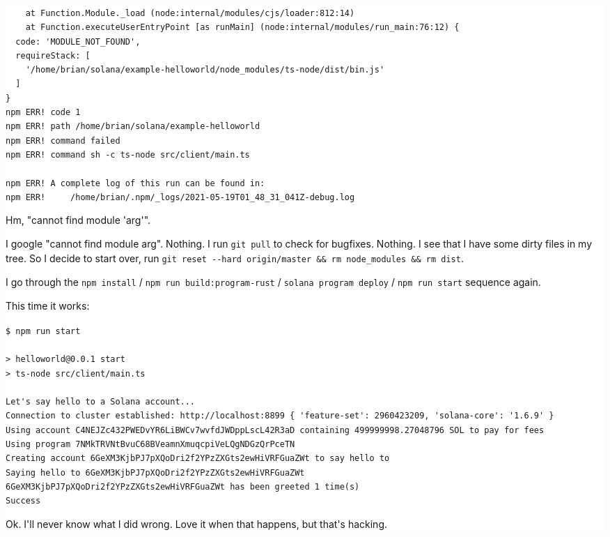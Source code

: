 ```
    at Function.Module._load (node:internal/modules/cjs/loader:812:14)
    at Function.executeUserEntryPoint [as runMain] (node:internal/modules/run_main:76:12) {
  code: 'MODULE_NOT_FOUND',
  requireStack: [
    '/home/brian/solana/example-helloworld/node_modules/ts-node/dist/bin.js'
  ]
}
npm ERR! code 1
npm ERR! path /home/brian/solana/example-helloworld
npm ERR! command failed
npm ERR! command sh -c ts-node src/client/main.ts

npm ERR! A complete log of this run can be found in:
npm ERR!     /home/brian/.npm/_logs/2021-05-19T01_48_31_041Z-debug.log
```

Hm, "cannot find module 'arg'".

I google "cannot find module arg".
Nothing.
I run `git pull` to check for bugfixes.
Nothing.
I see that I have some dirty files in my tree.
So I decide to start over,
run `git reset --hard origin/master && rm node_modules && rm dist`.

I go through the `npm install` / `npm run build:program-rust` / `solana program deploy` / `npm run start`
sequence again.

This time it works:

```
$ npm run start

> helloworld@0.0.1 start
> ts-node src/client/main.ts

Let's say hello to a Solana account...
Connection to cluster established: http://localhost:8899 { 'feature-set': 2960423209, 'solana-core': '1.6.9' }
Using account C4NEJZc432PWEDvYR6LiBWCv7wvfdJWDppLscL42R3aD containing 499999998.27048796 SOL to pay for fees
Using program 7NMkTRVNtBvuC68BVeamnXmuqcpiVeLQgNDGzQrPceTN
Creating account 6GeXM3KjbPJ7pXQoDri2f2YPzZXGts2ewHiVRFGuaZWt to say hello to
Saying hello to 6GeXM3KjbPJ7pXQoDri2f2YPzZXGts2ewHiVRFGuaZWt
6GeXM3KjbPJ7pXQoDri2f2YPzZXGts2ewHiVRFGuaZWt has been greeted 1 time(s)
Success
```

Ok.
I'll never know what I did wrong.
Love it when that happens,
but that's hacking.


[Aimee]: https://github.com/Aimeedeer
[hackdocs]: https://github.com/solana-labs/solana-season
[Treasure Tree]: https://github.com/brson/treasuretree
[docs.solana.com]: https://docs.solana.com
[fpc]: https://github.com/solana-labs/solana-program-library/blob/master/feature-proposal/cli/src/main.rs
[spl]: https://github.com/solana-labs/solana-program-library
[solscript]: https://gist.github.com/brson/29f82547df862161dda8cbc92de6ab37#file-solana-script-sh-L19
[`try_from_slice_unchecked`]: https://docs.rs/solana-sdk/1.6.9/solana_sdk/borsh/fn.try_from_slice_unchecked.html
[`try_from_slice`]: https://docs.rs/borsh/0.8.2/borsh/de/trait.BorshDeserialize.html#method.try_from_slice
[treasuretree.org]: https://treasuretree.org
[tw]: https://www.twitch.tv/videos/1021435633
[solana-program-library]: https://github.com/solana-labs/solana-program-library
[soldocs]: https://docs.solana.com/
[start]: https://docs.solana.com/developing/programming-model/overview
[he]: https://docs.solana.com/developing/on-chain-programs/examples
[hwrm]: https://github.com/solana-labs/example-helloworld/blob/master/README.md
[tooldocs]: https://docs.solana.com/cli/install-solana-cli-tools
[shgist]: https://gist.github.com/brson/29f82547df862161dda8cbc92de6ab37
[rustup-init]: https://github.com/rust-lang/rustup/blob/0eaf2f92b6016447210f2defccaf4bfcc1f4e9ff/rustup-init.sh
[dfin]: https://brson.github.io/2021/01/30/dfinity-impressions
[bpfdoc]: https://docs.solana.com/developing/on-chain-programs/overview
[Nervos]: https://github.com/nervosnetwork
[nshw]: https://github.com/solana-labs/example-helloworld/blob/master/README.md#install-npm-dependencies
[hct]: https://github.com/solana-labs/example-helloworld/blob/master/src/program-rust/src/lib.rs
[epm]: https://github.com/solana-labs/solana/blob/a911ae00baa9bb7031041add14c5185c86376afb/sdk/program/src/entrypoint.rs#L42
[hwex]: https://github.com/solana-labs/example-helloworld/blob/master/README.md#entrypoint
[docpr]: https://github.com/solana-labs/example-helloworld/pull/217
[lockfile]: https://github.com/solana-labs/example-helloworld/pull/216
[treasuretree]: https://github.com/brson/treasuretree
[Rocket]: https://rocket.rs
[`geonft_sync`]: https://github.com/brson/geonft/blob/master/src/geonft_sync/src/main.rs
[`solana-sdk`]: https://docs.rs/solana-sdk/1.6.9/solana_sdk/
[`solana-client`]: https://docs.rs/solana-client/1.6.9/solana_client/
[`ThinClient`]: https://docs.rs/solana-client/1.6.9/solana_client/thin_client/index.html
[ccwtos]: https://docs.rs/solana-client/1.6.9/src/solana_client/thin_client.rs.html#619
[bin]: https://docs.rs/solana-net-utils/1.6.9/src/solana_net_utils/lib.rs.html#412-428
[tsc]: https://github.com/solana-labs/example-helloworld/tree/master/src/client
[versearch]: https://docs.rs/solana-client/1.6.9/solana_client/index.html?search=version
[`Account`]: https://docs.rs/solana-sdk/1.6.9/solana_sdk/account/struct.Account.html
[splt]: https://github.com/solana-labs/solana-program-library/tree/master/token/cli
[`solana_cli_config`]: https://docs.rs/solana-cli-config/1.6.9/solana_cli_config/
[fpc]: https://github.com/solana-labs/solana-program-library/blob/master/feature-proposal/cli/src/main.rs
[`get_minimum_balance_for_rent_exemption`]: https://docs.rs/solana-client/1.6.9/solana_client/rpc_client/struct.RpcClient.html#method.get_minimum_balance_for_rent_exemption
[`token` CLI]: https://github.com/solana-labs/solana-program-library/blob/master/token/cli/src/main.rs#L275
[tpg]: https://github.com/solana-labs/solana-program-library/blob/master/token/program/src/instruction.rs
[`RpcClient::send_and_confirm_transaction_with_spinner`]: https://docs.rs/solana-client/1.6.9/solana_client/rpc_client/struct.RpcClient.html#method.send_and_confirm_transaction_with_spinner
[dalek-issue]: https://github.com/dalek-cryptography/curve25519-dalek/issues/355
[`try_from_slice_unchecked`]: https://docs.rs/solana-sdk/1.6.9/solana_sdk/borsh/fn.try_from_slice_unchecked.html
[`try_from_slice`]: https://docs.rs/borsh/0.8.2/borsh/de/trait.BorshDeserialize.html#method.try_from_slice
[treasuretree.org]: https://treasuretree.org
[a demo]: https://youtu.be/uc2MUdDo4xs